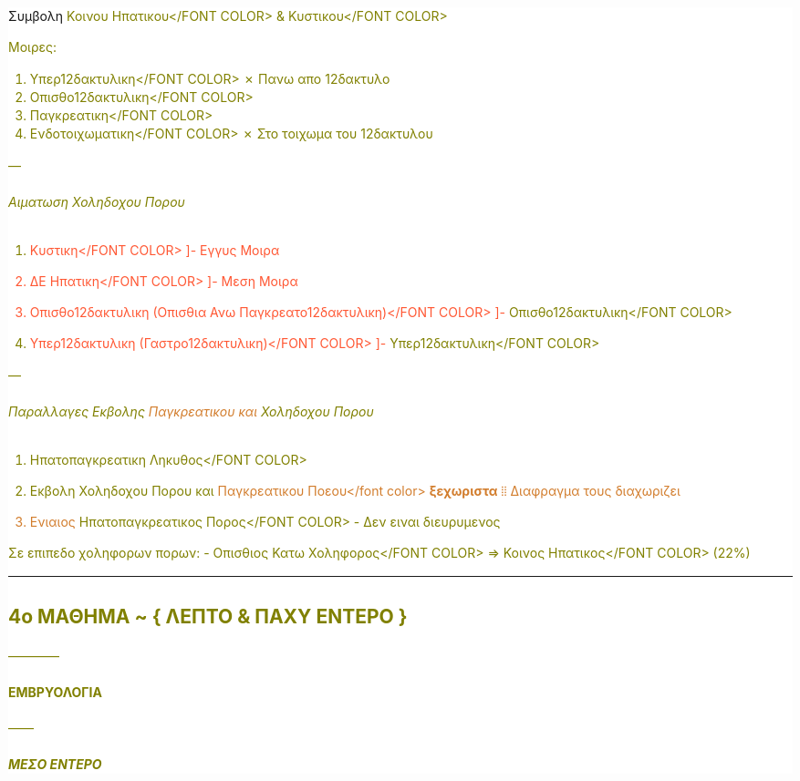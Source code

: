 Συμβολη <font color="#808000">Κοινου Ηπατικου</FONT COLOR> & <font color="#808000">Κυστικου</FONT COLOR>

Μοιρες:
1.  <font color="#808000">Υπερ12δακτυλικη</FONT COLOR>
	✗  Πανω απο 12δακτυλο
2.  <font color="#808000">Οπισθο12δακτυλικη</FONT COLOR>
3.  <font color="#808000">Παγκρεατικη</FONT COLOR>
4.  <font color="#808000">Ενδοτοιχωματικη</FONT COLOR>
	✗  Στο τοιχωμα του 12δακτυλου

―
###### Αιματωση <font color="#808000">Χοληδοχου Πορου</FONTCOLOR>

1.  <font color="#FF5733">Κυστικη</FONT COLOR>
	]-  Εγγυς Μοιρα 

2.  <font color="#FF5733">ΔΕ Ηπατικη</FONT COLOR>
	]-  Μεση Μοιρα

3.  <font color="#FF5733">Οπισθο12δακτυλικη (Οπισθια Ανω Παγκρεατο12δακτυλικη)</FONT COLOR>
	]-  <font color="#808000">Οπισθο12δακτυλικη</FONT COLOR>

4.  <font color="#FF5733">Υπερ12δακτυλικη (Γαστρο12δακτυλικη)</FONT COLOR>
	]-  <font color="#808000">Υπερ12δακτυλικη</FONT COLOR>
 

―
###### Παραλλαγες Εκβολης <font color="#D27D2D">Παγκρεατικου</fontcolor> και <font color="#808000">Χοληδοχου Πορου</FONTCOLOR>

1)  <font color="#808000">Ηπατοπαγκρεατικη Ληκυθος</FONT COLOR>

2)  Εκβολη <font color="#808000">Χοληδοχου Πορου</FONTCOLOR> και <font color="#D27D2D">Παγκρεατικου Ποεου</font color> **ξεχωριστα**
	⦙⦙  Διαφραγμα τους διαχωριζει

3)  Ενιαιος <font color="#808000">Ηπατοπαγκρεατικος Πορος</FONT COLOR>
	\-  Δεν ειναι διευρυμενος

Σε επιπεδο χοληφορων πορων:
	-  <font color="#808000">Οπισθιος Κατω Χοληφορος</FONT COLOR>  =>  <font color="#808000">Κοινος Ηπατικος</FONT COLOR>  (22%)


***

## 4ο ΜΑΘΗΜΑ ~ { ΛΕΠΤΟ & ΠΑΧΥ ΕΝΤΕΡΟ }


――――
#### ΕΜΒΡΥΟΛΟΓΙΑ

――
##### ΜΕΣΟ ΕΝΤΕΡΟ
